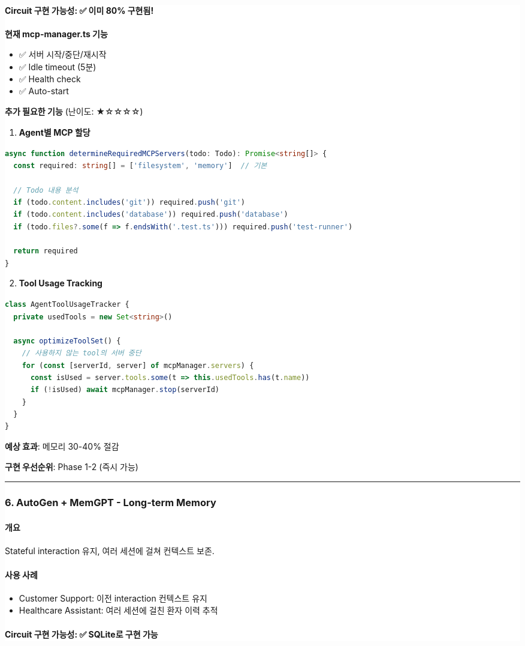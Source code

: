 #### Circuit 구현 가능성: ✅ **이미 80% 구현됨!**

**현재 mcp-manager.ts 기능**
- ✅ 서버 시작/중단/재시작
- ✅ Idle timeout (5분)
- ✅ Health check
- ✅ Auto-start

**추가 필요한 기능** (난이도: ★☆☆☆☆)

1. **Agent별 MCP 할당**
```typescript
async function determineRequiredMCPServers(todo: Todo): Promise<string[]> {
  const required: string[] = ['filesystem', 'memory']  // 기본

  // Todo 내용 분석
  if (todo.content.includes('git')) required.push('git')
  if (todo.content.includes('database')) required.push('database')
  if (todo.files?.some(f => f.endsWith('.test.ts'))) required.push('test-runner')

  return required
}
```

2. **Tool Usage Tracking**
```typescript
class AgentToolUsageTracker {
  private usedTools = new Set<string>()

  async optimizeToolSet() {
    // 사용하지 않는 tool의 서버 중단
    for (const [serverId, server] of mcpManager.servers) {
      const isUsed = server.tools.some(t => this.usedTools.has(t.name))
      if (!isUsed) await mcpManager.stop(serverId)
    }
  }
}
```

**예상 효과**: 메모리 30-40% 절감

**구현 우선순위**: Phase 1-2 (즉시 가능)

---

### 6. AutoGen + MemGPT - Long-term Memory

#### 개요
Stateful interaction 유지, 여러 세션에 걸쳐 컨텍스트 보존.

#### 사용 사례
- Customer Support: 이전 interaction 컨텍스트 유지
- Healthcare Assistant: 여러 세션에 걸친 환자 이력 추적

#### Circuit 구현 가능성: ✅ **SQLite로 구현 가능**
